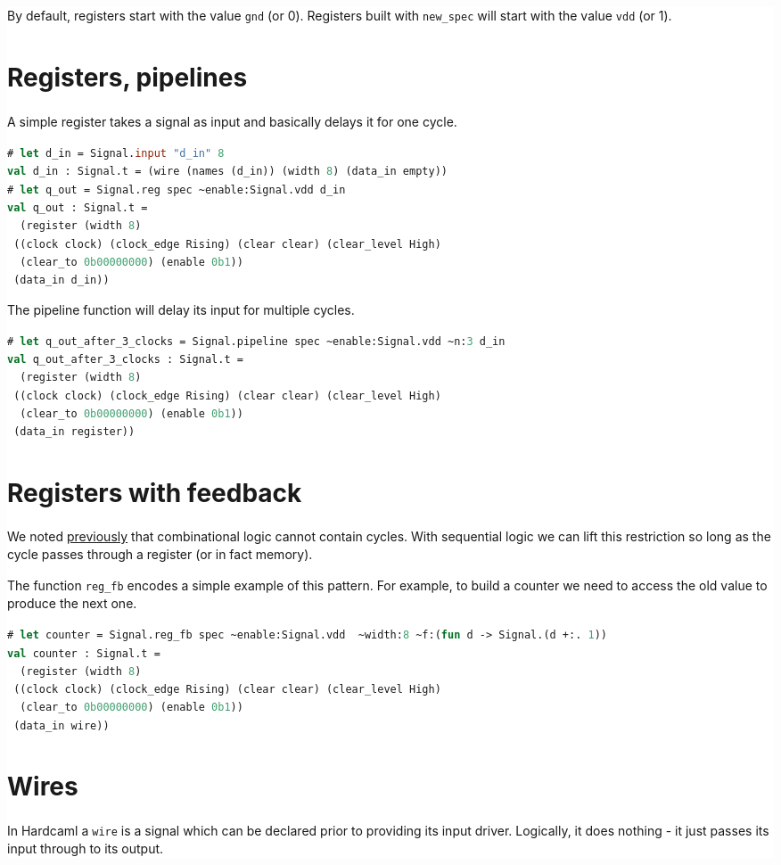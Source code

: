 By default, registers start with the value `gnd` (or 0). Registers
built with `new_spec` will start with the value `vdd` (or 1).

# Registers, pipelines

A simple register takes a signal as input and basically delays it for one cycle.

```ocaml
# let d_in = Signal.input "d_in" 8
val d_in : Signal.t = (wire (names (d_in)) (width 8) (data_in empty))
# let q_out = Signal.reg spec ~enable:Signal.vdd d_in
val q_out : Signal.t =
  (register (width 8)
 ((clock clock) (clock_edge Rising) (clear clear) (clear_level High)
  (clear_to 0b00000000) (enable 0b1))
 (data_in d_in))
```

The pipeline function will delay its input for multiple cycles.

```ocaml
# let q_out_after_3_clocks = Signal.pipeline spec ~enable:Signal.vdd ~n:3 d_in
val q_out_after_3_clocks : Signal.t =
  (register (width 8)
 ((clock clock) (clock_edge Rising) (clear clear) (clear_level High)
  (clear_to 0b00000000) (enable 0b1))
 (data_in register))
```

# Registers with feedback

We noted [previously](combinational_logic.md) that combinational
logic cannot contain cycles.  With sequential logic we can lift this
restriction so long as the cycle passes through a register (or in fact
memory).

The function `reg_fb` encodes a simple example of this pattern. For
example, to build a counter we need to access the old value to produce
the next one.

```ocaml
# let counter = Signal.reg_fb spec ~enable:Signal.vdd  ~width:8 ~f:(fun d -> Signal.(d +:. 1))
val counter : Signal.t =
  (register (width 8)
 ((clock clock) (clock_edge Rising) (clear clear) (clear_level High)
  (clear_to 0b00000000) (enable 0b1))
 (data_in wire))
```

# Wires

In Hardcaml a `wire` is a signal which can be declared prior to
providing its input driver. Logically, it does nothing - it just
passes its input through to its output.
